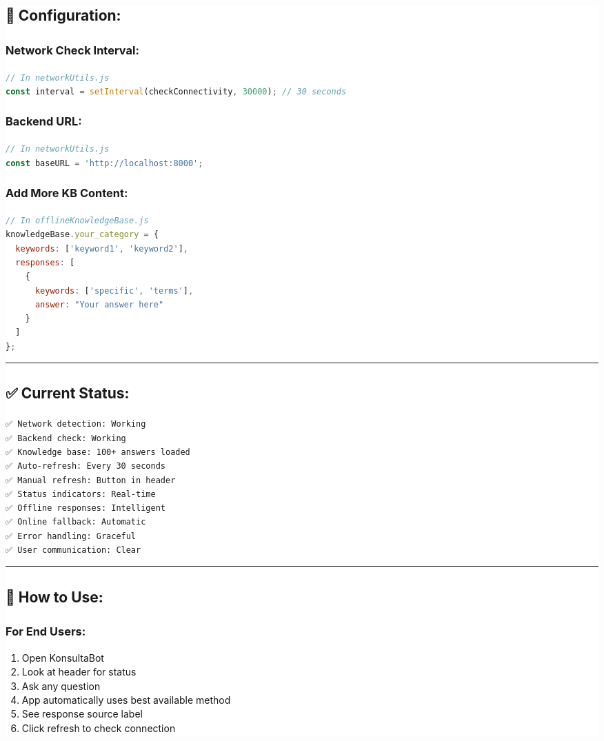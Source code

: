 
## 🔧 **Configuration:**

### **Network Check Interval:**
```javascript
// In networkUtils.js
const interval = setInterval(checkConnectivity, 30000); // 30 seconds
```

### **Backend URL:**
```javascript
// In networkUtils.js
const baseURL = 'http://localhost:8000';
```

### **Add More KB Content:**
```javascript
// In offlineKnowledgeBase.js
knowledgeBase.your_category = {
  keywords: ['keyword1', 'keyword2'],
  responses: [
    {
      keywords: ['specific', 'terms'],
      answer: "Your answer here"
    }
  ]
};
```

---

## ✅ **Current Status:**

```
✅ Network detection: Working
✅ Backend check: Working
✅ Knowledge base: 100+ answers loaded
✅ Auto-refresh: Every 30 seconds
✅ Manual refresh: Button in header
✅ Status indicators: Real-time
✅ Offline responses: Intelligent
✅ Online fallback: Automatic
✅ Error handling: Graceful
✅ User communication: Clear
```

---

## 🚀 **How to Use:**

### **For End Users:**
1. Open KonsultaBot
2. Look at header for status
3. Ask any question
4. App automatically uses best available method
5. See response source label
6. Click refresh to check connection
